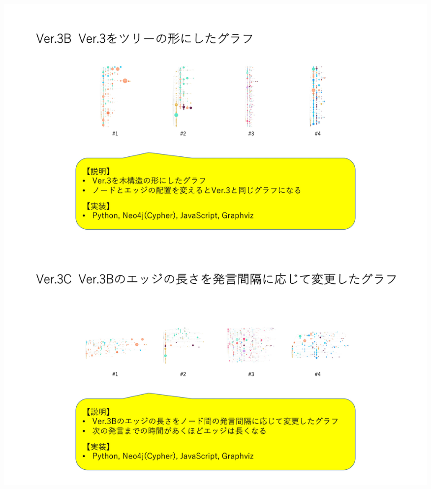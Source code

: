 <a href="https://raw.githubusercontent.com/ToyamaLab/edtech_Visual_Dscs/main/Graph_20211229/Graph_20211229_25.jpeg" target="_blank"><img src="https://raw.githubusercontent.com/ToyamaLab/edtech_Visual_Dscs/main/Graph_20211229/Graph_20211229_25.jpeg" width="1200" alt="" border="0"></a><br>
<a href="https://raw.githubusercontent.com/ToyamaLab/edtech_Visual_Dscs/main/Graph_20211229/Graph_20211229_26.jpeg" target="_blank"><img src="https://raw.githubusercontent.com/ToyamaLab/edtech_Visual_Dscs/main/Graph_20211229/Graph_20211229_26.jpeg" width="1200" alt="" border="0"></a><br>